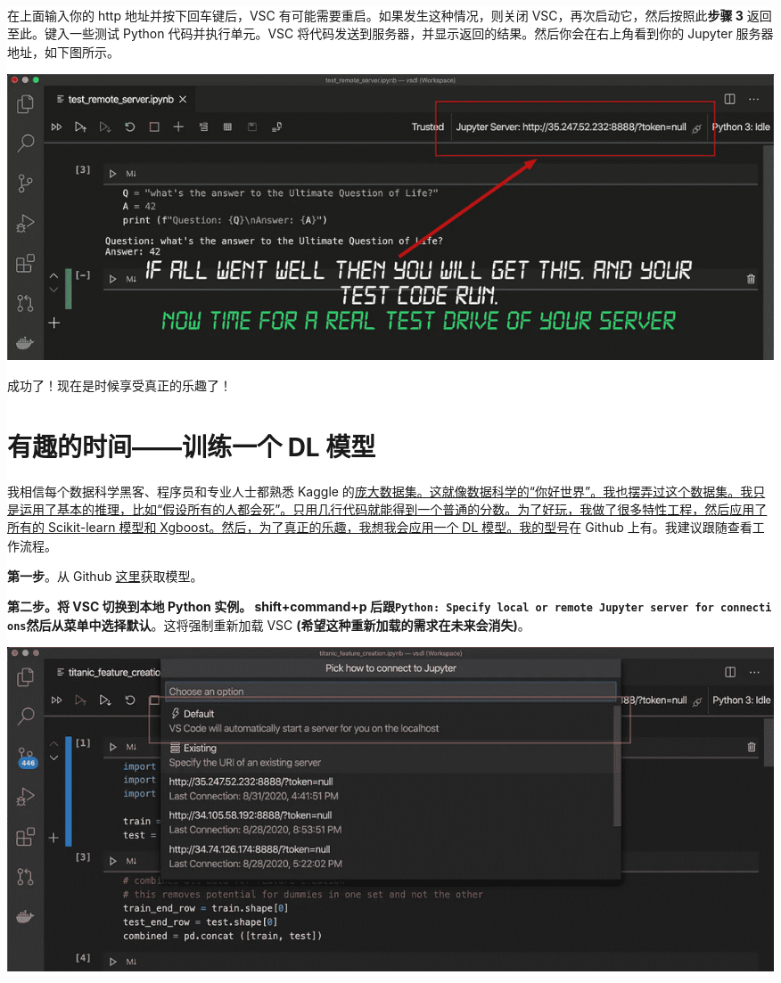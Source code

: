 在上面输入你的 http 地址并按下回车键后，VSC 有可能需要重启。如果发生这种情况，则关闭 VSC，再次启动它，然后按照此**步骤 3** 返回至此。键入一些测试 Python 代码并执行单元。VSC 将代码发送到服务器，并显示返回的结果。然后你会在右上角看到你的 Jupyter 服务器地址，如下图所示。

![](img/afb85ac83657cac19430e8247e1b359f.png)

成功了！现在是时候享受真正的乐趣了！

# 有趣的时间——训练一个 DL 模型

我相信每个数据科学黑客、程序员和专业人士都熟悉 Kaggle 的[庞大数据集。这就像数据科学的“你好世界”。我也摆弄过这个数据集。我只是运用了基本的推理，比如“假设所有的人都会死”。只用几行代码就能得到一个普通的分数。为了好玩，我做了很多特性工程，然后应用了所有的 Scikit-learn 模型和 Xgboost。然后，为了真正的乐趣，我想我会应用一个 DL 模型。](https://www.kaggle.com/c/titanic)[我的型号](https://github.com/tmovai/Titanic)在 Github 上有。我建议跟随查看工作流程。

**第一步**。从 Github [这里](https://github.com/tmovai/Titanic)获取模型。

**第二步。**将 VSC 切换到本地 Python 实例。 **shift+command+p** 后跟`Python: Specify local or remote Jupyter server for connections`然后从菜单中选择**默认**。这将强制重新加载 VSC **(希望这种重新加载的需求在未来会消失)**。

![](img/da88924a71f3a28214dfb2c17dc812c3.png)
